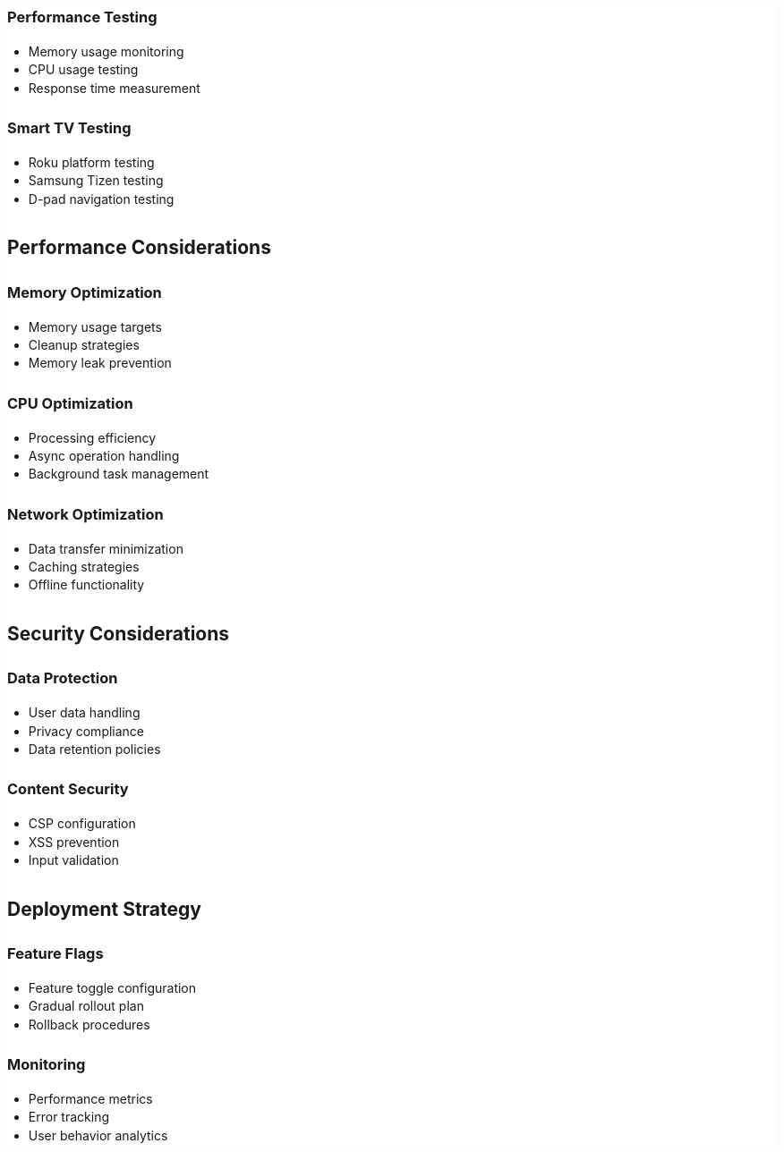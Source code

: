 ### Performance Testing
- Memory usage monitoring
- CPU usage testing
- Response time measurement

### Smart TV Testing
- Roku platform testing
- Samsung Tizen testing
- D-pad navigation testing

## Performance Considerations

### Memory Optimization
- Memory usage targets
- Cleanup strategies
- Memory leak prevention

### CPU Optimization
- Processing efficiency
- Async operation handling
- Background task management

### Network Optimization
- Data transfer minimization
- Caching strategies
- Offline functionality

## Security Considerations

### Data Protection
- User data handling
- Privacy compliance
- Data retention policies

### Content Security
- CSP configuration
- XSS prevention
- Input validation

## Deployment Strategy

### Feature Flags
- Feature toggle configuration
- Gradual rollout plan
- Rollback procedures

### Monitoring
- Performance metrics
- Error tracking
- User behavior analytics
